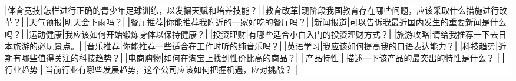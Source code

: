|体育竞技|怎样进行正确的青少年足球训练，以发掘天赋和培养技能？|
|教育改革|现阶段我国教育存在哪些问题，应该采取什么措施进行改革？|
|天气预报|明天会下雨吗？|
|餐厅推荐|你能推荐我附近的一家好吃的餐厅吗？|
|新闻报道|可以告诉我最近国内发生的重要新闻是什么吗？|
|运动健康|我应该如何开始锻炼身体以保持健康？|
|投资理财|有哪些适合小白入门的投资理财方式？|
|旅游攻略|请给我推荐一下去日本旅游的必玩景点。|
|音乐推荐|你能推荐一些适合在工作时听的纯音乐吗？|
|英语学习|我应该如何提高我的口语表达能力？|
|科技趋势|近期有哪些值得关注的科技趋势？|
|电商购物|如何在淘宝上找到性价比高的商品？|
| 产品特性                     | 描述一下该产品的最突出的特性是什么？                                                                                                                                                                                                                                                                                                                                         |
| 行业趋势                     | 当前行业有哪些发展趋势，这个公司应该如何把握机遇，应对挑战？                                                                                                                                                                                                                                                                                                               |
